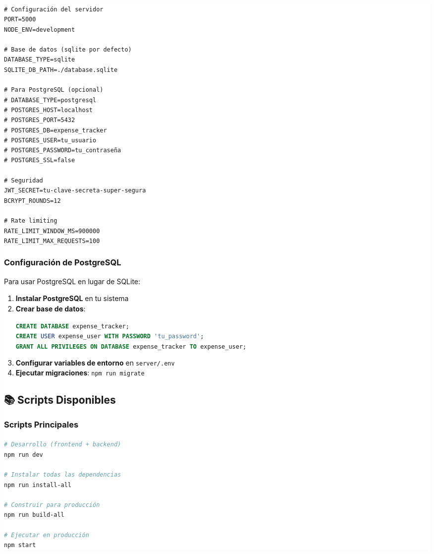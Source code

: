```env
# Configuración del servidor
PORT=5000
NODE_ENV=development

# Base de datos (sqlite por defecto)
DATABASE_TYPE=sqlite
SQLITE_DB_PATH=./database.sqlite

# Para PostgreSQL (opcional)
# DATABASE_TYPE=postgresql
# POSTGRES_HOST=localhost
# POSTGRES_PORT=5432
# POSTGRES_DB=expense_tracker
# POSTGRES_USER=tu_usuario
# POSTGRES_PASSWORD=tu_contraseña
# POSTGRES_SSL=false

# Seguridad
JWT_SECRET=tu-clave-secreta-super-segura
BCRYPT_ROUNDS=12

# Rate limiting
RATE_LIMIT_WINDOW_MS=900000
RATE_LIMIT_MAX_REQUESTS=100
```

### Configuración de PostgreSQL

Para usar PostgreSQL en lugar de SQLite:

1. **Instalar PostgreSQL** en tu sistema
2. **Crear base de datos**:
   ```sql
   CREATE DATABASE expense_tracker;
   CREATE USER expense_user WITH PASSWORD 'tu_password';
   GRANT ALL PRIVILEGES ON DATABASE expense_tracker TO expense_user;
   ```
3. **Configurar variables de entorno** en `server/.env`
4. **Ejecutar migraciones**: `npm run migrate`

## 📚 Scripts Disponibles

### Scripts Principales
```bash
# Desarrollo (frontend + backend)
npm run dev

# Instalar todas las dependencias
npm run install-all

# Construir para producción
npm run build-all

# Ejecutar en producción
npm start
```
